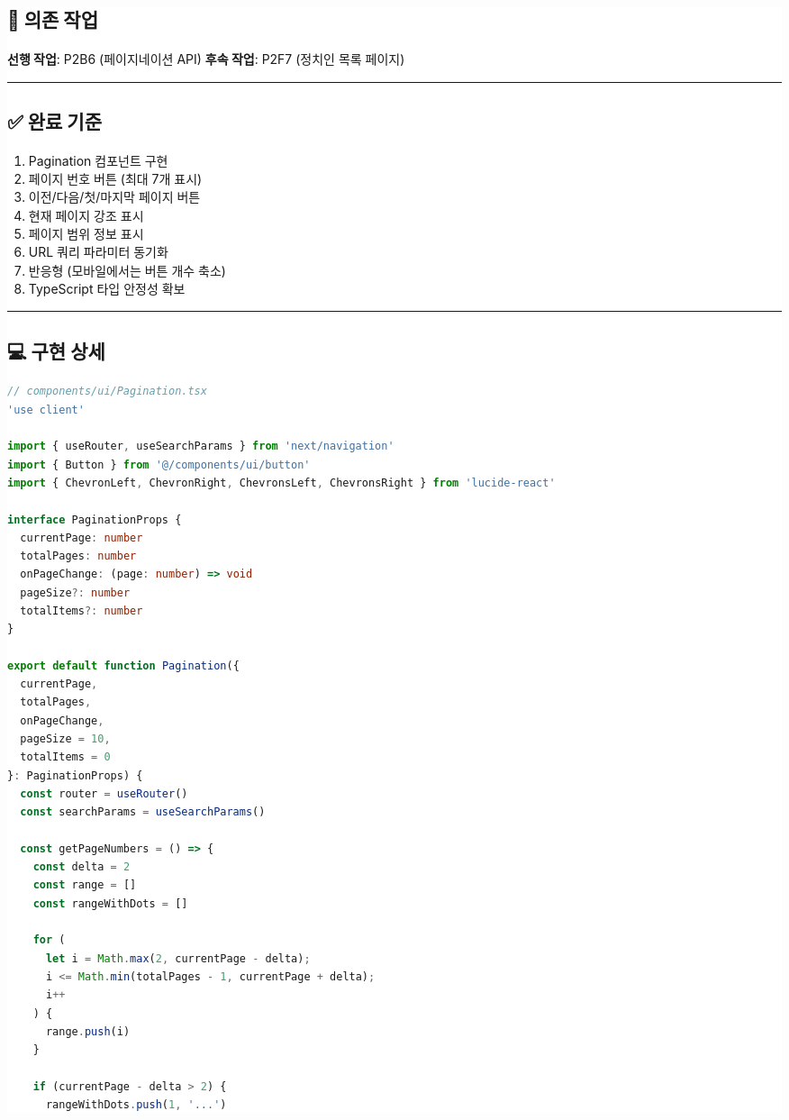
## 🔗 의존 작업

**선행 작업**: P2B6 (페이지네이션 API)
**후속 작업**: P2F7 (정치인 목록 페이지)

---

## ✅ 완료 기준

1. Pagination 컴포넌트 구현
2. 페이지 번호 버튼 (최대 7개 표시)
3. 이전/다음/첫/마지막 페이지 버튼
4. 현재 페이지 강조 표시
5. 페이지 범위 정보 표시
6. URL 쿼리 파라미터 동기화
7. 반응형 (모바일에서는 버튼 개수 축소)
8. TypeScript 타입 안정성 확보

---

## 💻 구현 상세

```typescript
// components/ui/Pagination.tsx
'use client'

import { useRouter, useSearchParams } from 'next/navigation'
import { Button } from '@/components/ui/button'
import { ChevronLeft, ChevronRight, ChevronsLeft, ChevronsRight } from 'lucide-react'

interface PaginationProps {
  currentPage: number
  totalPages: number
  onPageChange: (page: number) => void
  pageSize?: number
  totalItems?: number
}

export default function Pagination({
  currentPage,
  totalPages,
  onPageChange,
  pageSize = 10,
  totalItems = 0
}: PaginationProps) {
  const router = useRouter()
  const searchParams = useSearchParams()

  const getPageNumbers = () => {
    const delta = 2
    const range = []
    const rangeWithDots = []

    for (
      let i = Math.max(2, currentPage - delta);
      i <= Math.min(totalPages - 1, currentPage + delta);
      i++
    ) {
      range.push(i)
    }

    if (currentPage - delta > 2) {
      rangeWithDots.push(1, '...')
```